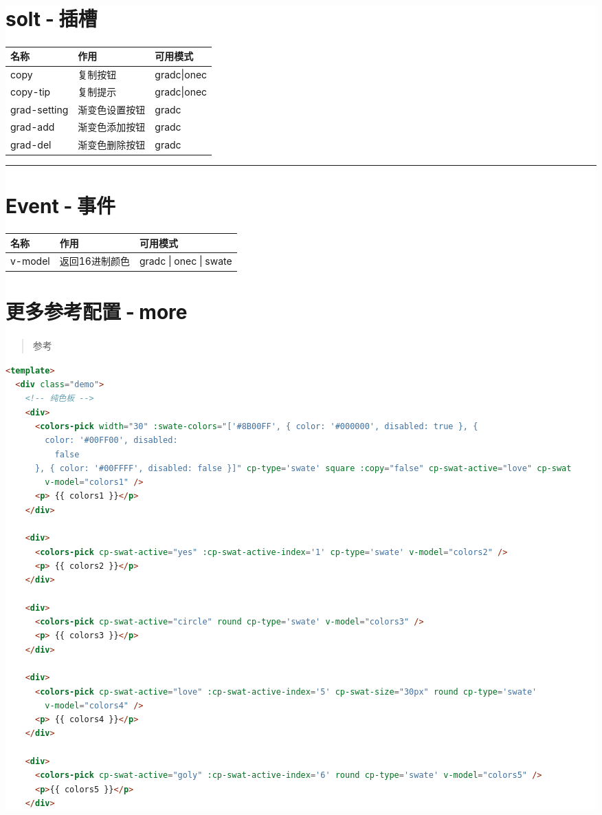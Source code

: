 
# solt - 插槽
|名称|作用|可用模式|
|:----|:----|:----|
|copy|复制按钮|gradc\|onec|
|copy-tip|复制提示|gradc\|onec|
|grad-setting|渐变色设置按钮|gradc|
|grad-add|渐变色添加按钮|gradc|
|grad-del|渐变色删除按钮|gradc|

---

# Event - 事件 
|名称|作用|可用模式|
|:-----|:-----|:-----|
|v-model|返回16进制颜色|gradc \| onec \| swate |


 # 更多参考配置 - more
> 参考
```html
<template>
  <div class="demo">
    <!-- 纯色板 -->
    <div>
      <colors-pick width="30" :swate-colors="['#8B00FF', { color: '#000000', disabled: true }, {
        color: '#00FF00', disabled:
          false
      }, { color: '#00FFFF', disabled: false }]" cp-type='swate' square :copy="false" cp-swat-active="love" cp-swat
        v-model="colors1" />
      <p> {{ colors1 }}</p>
    </div>

    <div>
      <colors-pick cp-swat-active="yes" :cp-swat-active-index='1' cp-type='swate' v-model="colors2" />
      <p> {{ colors2 }}</p>
    </div>

    <div>
      <colors-pick cp-swat-active="circle" round cp-type='swate' v-model="colors3" />
      <p> {{ colors3 }}</p>
    </div>

    <div>
      <colors-pick cp-swat-active="love" :cp-swat-active-index='5' cp-swat-size="30px" round cp-type='swate'
        v-model="colors4" />
      <p> {{ colors4 }}</p>
    </div>

    <div>
      <colors-pick cp-swat-active="goly" :cp-swat-active-index='6' round cp-type='swate' v-model="colors5" />
      <p>{{ colors5 }}</p>
    </div>
```